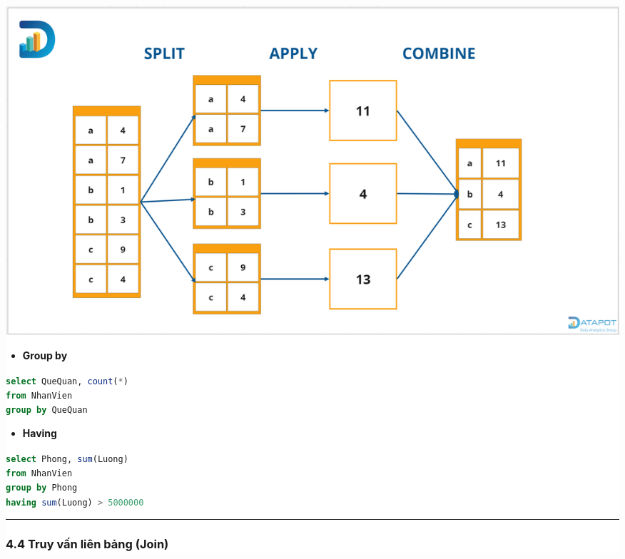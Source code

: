 ![alt text](img/a-diagram-of-a-split-and-combine-description-auto.png)
- **Group by**
```sql
select QueQuan, count(*)
from NhanVien
group by QueQuan
```

- **Having**
```sql
select Phong, sum(Luong)
from NhanVien
group by Phong
having sum(Luong) > 5000000
```

---

### 4.4 Truy vấn liên bảng (Join)